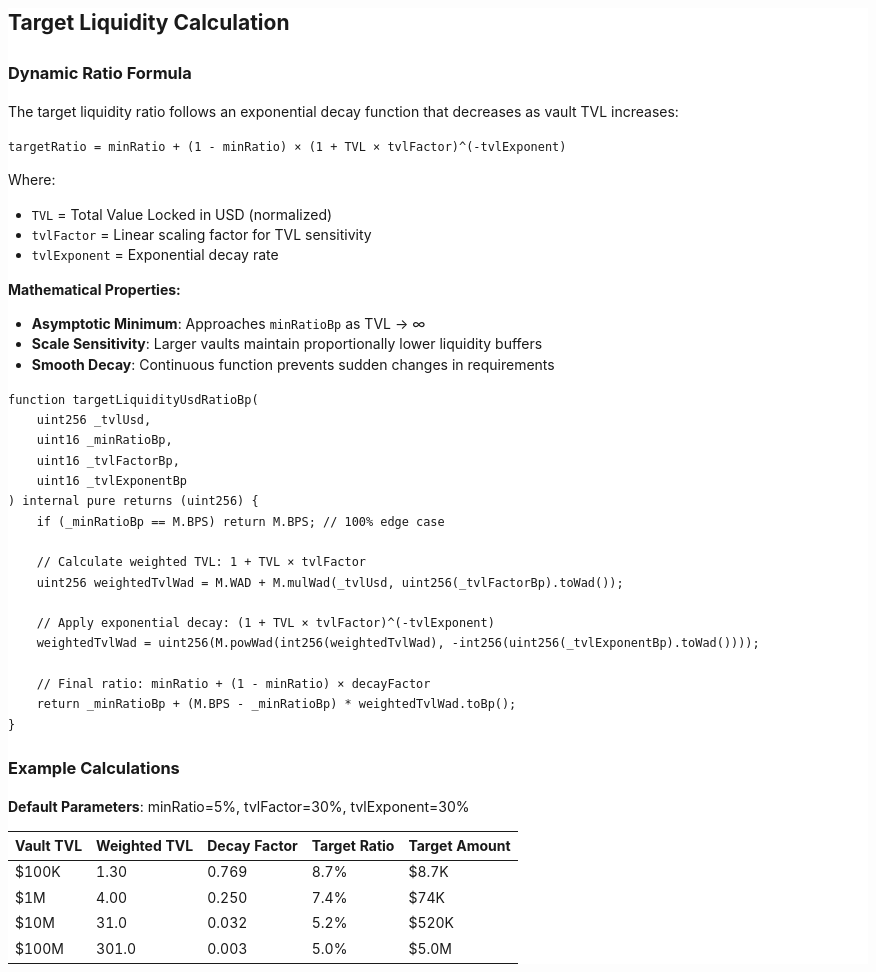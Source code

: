 ## Target Liquidity Calculation

### Dynamic Ratio Formula

The target liquidity ratio follows an exponential decay function that decreases as vault TVL increases:

```
targetRatio = minRatio + (1 - minRatio) × (1 + TVL × tvlFactor)^(-tvlExponent)
```

Where:
- `TVL` = Total Value Locked in USD (normalized)
- `tvlFactor` = Linear scaling factor for TVL sensitivity
- `tvlExponent` = Exponential decay rate

**Mathematical Properties:**
- **Asymptotic Minimum**: Approaches `minRatioBp` as TVL → ∞
- **Scale Sensitivity**: Larger vaults maintain proportionally lower liquidity buffers
- **Smooth Decay**: Continuous function prevents sudden changes in requirements

```solidity
function targetLiquidityUsdRatioBp(
    uint256 _tvlUsd,
    uint16 _minRatioBp,
    uint16 _tvlFactorBp,
    uint16 _tvlExponentBp
) internal pure returns (uint256) {
    if (_minRatioBp == M.BPS) return M.BPS; // 100% edge case
    
    // Calculate weighted TVL: 1 + TVL × tvlFactor
    uint256 weightedTvlWad = M.WAD + M.mulWad(_tvlUsd, uint256(_tvlFactorBp).toWad());
    
    // Apply exponential decay: (1 + TVL × tvlFactor)^(-tvlExponent)
    weightedTvlWad = uint256(M.powWad(int256(weightedTvlWad), -int256(uint256(_tvlExponentBp).toWad())));
    
    // Final ratio: minRatio + (1 - minRatio) × decayFactor
    return _minRatioBp + (M.BPS - _minRatioBp) * weightedTvlWad.toBp();
}
```

### Example Calculations

**Default Parameters**: minRatio=5%, tvlFactor=30%, tvlExponent=30%

| Vault TVL | Weighted TVL | Decay Factor | Target Ratio | Target Amount |
|-----------|--------------|--------------|--------------|---------------|
| $100K     | 1.30         | 0.769        | 8.7%         | $8.7K         |
| $1M       | 4.00         | 0.250        | 7.4%         | $74K          |
| $10M      | 31.0         | 0.032        | 5.2%         | $520K         |
| $100M     | 301.0        | 0.003        | 5.0%         | $5.0M         |
